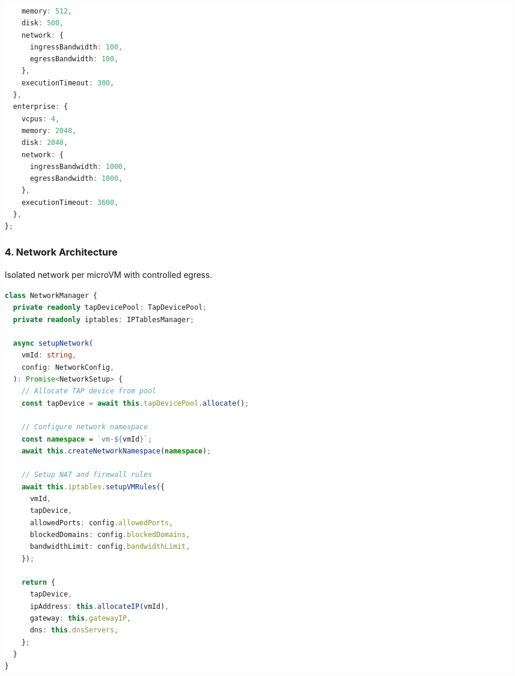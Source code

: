 ```typescript
    memory: 512,
    disk: 500,
    network: {
      ingressBandwidth: 100,
      egressBandwidth: 100,
    },
    executionTimeout: 300,
  },
  enterprise: {
    vcpus: 4,
    memory: 2048,
    disk: 2048,
    network: {
      ingressBandwidth: 1000,
      egressBandwidth: 1000,
    },
    executionTimeout: 3600,
  },
};
```

### 4. Network Architecture

Isolated network per microVM with controlled egress.

```typescript
class NetworkManager {
  private readonly tapDevicePool: TapDevicePool;
  private readonly iptables: IPTablesManager;

  async setupNetwork(
    vmId: string,
    config: NetworkConfig,
  ): Promise<NetworkSetup> {
    // Allocate TAP device from pool
    const tapDevice = await this.tapDevicePool.allocate();

    // Configure network namespace
    const namespace = `vm-${vmId}`;
    await this.createNetworkNamespace(namespace);

    // Setup NAT and firewall rules
    await this.iptables.setupVMRules({
      vmId,
      tapDevice,
      allowedPorts: config.allowedPorts,
      blockedDomains: config.blockedDomains,
      bandwidthLimit: config.bandwidthLimit,
    });

    return {
      tapDevice,
      ipAddress: this.allocateIP(vmId),
      gateway: this.gatewayIP,
      dns: this.dnsServers,
    };
  }
}
```

